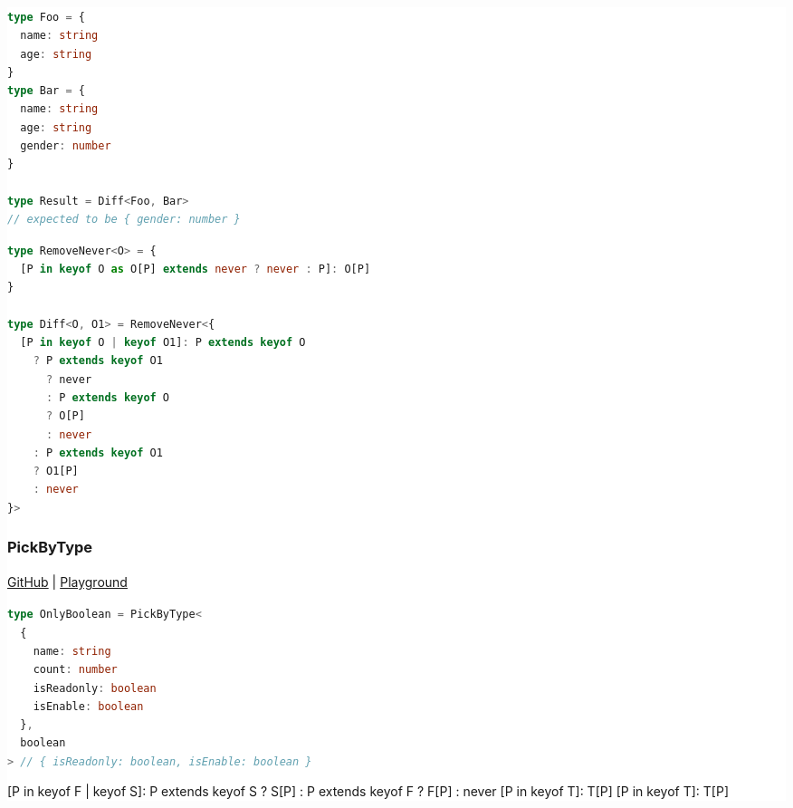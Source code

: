 ```ts
type Foo = {
  name: string
  age: string
}
type Bar = {
  name: string
  age: string
  gender: number
}

type Result = Diff<Foo, Bar>
// expected to be { gender: number }
```

<T>

```ts
type RemoveNever<O> = {
  [P in keyof O as O[P] extends never ? never : P]: O[P]
}

type Diff<O, O1> = RemoveNever<{
  [P in keyof O | keyof O1]: P extends keyof O
    ? P extends keyof O1
      ? never
      : P extends keyof O
      ? O[P]
      : never
    : P extends keyof O1
    ? O1[P]
    : never
}>
```

</T>

### PickByType

[GitHub](https://github.com/type-challenges/type-challenges/blob/main/questions/02595-medium-pickbytype/README.md) | [Playground](https://tsch.js.org/2595/play)

```ts
type OnlyBoolean = PickByType<
  {
    name: string
    count: number
    isReadonly: boolean
    isEnable: boolean
  },
  boolean
> // { isReadonly: boolean, isEnable: boolean }
```

<T>


  [P in K]: T[P]
  [P in Exclude<keyof T, K>]: T[P]
  [P in keyof T as P extends K ? never : P]: T[P]
  [P in keyof F | keyof S]: P extends keyof S ? S[P] : P extends keyof F ? F[P] : never
  [P in keyof T]: T[P]
  [P in keyof T]: T[P]